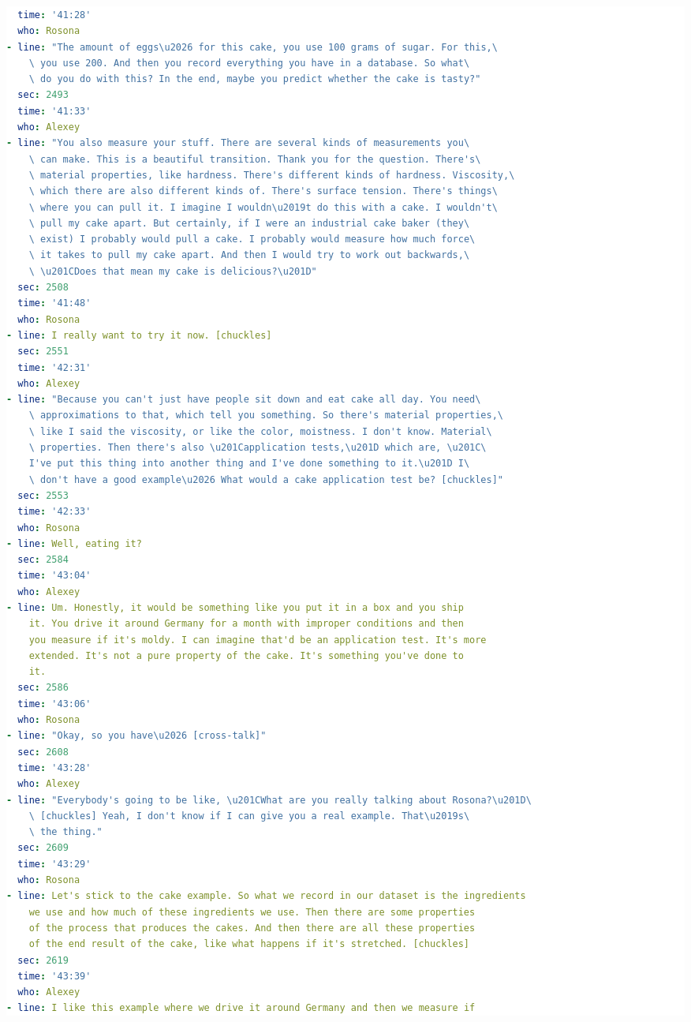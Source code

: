 ```yaml
  time: '41:28'
  who: Rosona
- line: "The amount of eggs\u2026 for this cake, you use 100 grams of sugar. For this,\
    \ you use 200. And then you record everything you have in a database. So what\
    \ do you do with this? In the end, maybe you predict whether the cake is tasty?"
  sec: 2493
  time: '41:33'
  who: Alexey
- line: "You also measure your stuff. There are several kinds of measurements you\
    \ can make. This is a beautiful transition. Thank you for the question. There's\
    \ material properties, like hardness. There's different kinds of hardness. Viscosity,\
    \ which there are also different kinds of. There's surface tension. There's things\
    \ where you can pull it. I imagine I wouldn\u2019t do this with a cake. I wouldn't\
    \ pull my cake apart. But certainly, if I were an industrial cake baker (they\
    \ exist) I probably would pull a cake. I probably would measure how much force\
    \ it takes to pull my cake apart. And then I would try to work out backwards,\
    \ \u201CDoes that mean my cake is delicious?\u201D"
  sec: 2508
  time: '41:48'
  who: Rosona
- line: I really want to try it now. [chuckles]
  sec: 2551
  time: '42:31'
  who: Alexey
- line: "Because you can't just have people sit down and eat cake all day. You need\
    \ approximations to that, which tell you something. So there's material properties,\
    \ like I said the viscosity, or like the color, moistness. I don't know. Material\
    \ properties. Then there's also \u201Capplication tests,\u201D which are, \u201C\
    I've put this thing into another thing and I've done something to it.\u201D I\
    \ don't have a good example\u2026 What would a cake application test be? [chuckles]"
  sec: 2553
  time: '42:33'
  who: Rosona
- line: Well, eating it?
  sec: 2584
  time: '43:04'
  who: Alexey
- line: Um. Honestly, it would be something like you put it in a box and you ship
    it. You drive it around Germany for a month with improper conditions and then
    you measure if it's moldy. I can imagine that'd be an application test. It's more
    extended. It's not a pure property of the cake. It's something you've done to
    it.
  sec: 2586
  time: '43:06'
  who: Rosona
- line: "Okay, so you have\u2026 [cross-talk]"
  sec: 2608
  time: '43:28'
  who: Alexey
- line: "Everybody's going to be like, \u201CWhat are you really talking about Rosona?\u201D\
    \ [chuckles] Yeah, I don't know if I can give you a real example. That\u2019s\
    \ the thing."
  sec: 2609
  time: '43:29'
  who: Rosona
- line: Let's stick to the cake example. So what we record in our dataset is the ingredients
    we use and how much of these ingredients we use. Then there are some properties
    of the process that produces the cakes. And then there are all these properties
    of the end result of the cake, like what happens if it's stretched. [chuckles]
  sec: 2619
  time: '43:39'
  who: Alexey
- line: I like this example where we drive it around Germany and then we measure if
```